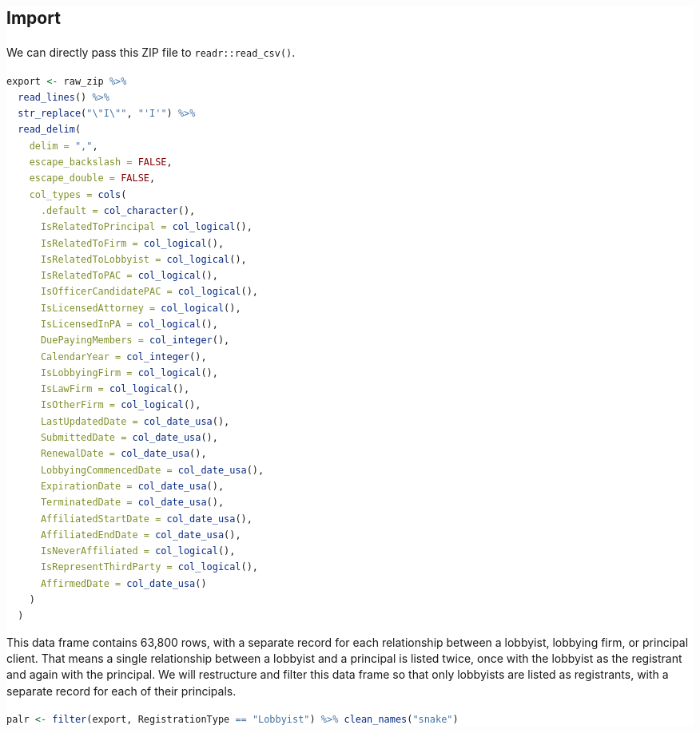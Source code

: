 ## Import

We can directly pass this ZIP file to `readr::read_csv()`.

``` r
export <- raw_zip %>% 
  read_lines() %>% 
  str_replace("\"I\"", "'I'") %>% 
  read_delim(
    delim = ",",
    escape_backslash = FALSE,
    escape_double = FALSE,
    col_types = cols(
      .default = col_character(),
      IsRelatedToPrincipal = col_logical(),
      IsRelatedToFirm = col_logical(),
      IsRelatedToLobbyist = col_logical(),
      IsRelatedToPAC = col_logical(),
      IsOfficerCandidatePAC = col_logical(),
      IsLicensedAttorney = col_logical(),
      IsLicensedInPA = col_logical(),
      DuePayingMembers = col_integer(),
      CalendarYear = col_integer(),
      IsLobbyingFirm = col_logical(),
      IsLawFirm = col_logical(),
      IsOtherFirm = col_logical(),
      LastUpdatedDate = col_date_usa(),
      SubmittedDate = col_date_usa(),
      RenewalDate = col_date_usa(),
      LobbyingCommencedDate = col_date_usa(),
      ExpirationDate = col_date_usa(),
      TerminatedDate = col_date_usa(),
      AffiliatedStartDate = col_date_usa(),
      AffiliatedEndDate = col_date_usa(),
      IsNeverAffiliated = col_logical(),
      IsRepresentThirdParty = col_logical(),
      AffirmedDate = col_date_usa()
    )
  )
```

This data frame contains 63,800 rows, with a separate record for each
relationship between a lobbyist, lobbying firm, or principal client.
That means a single relationship between a lobbyist and a principal is
listed twice, once with the lobbyist as the registrant and again with
the principal. We will restructure and filter this data frame so that
only lobbyists are listed as registrants, with a separate record for
each of their principals.

``` r
palr <- filter(export, RegistrationType == "Lobbyist") %>% clean_names("snake")
```
